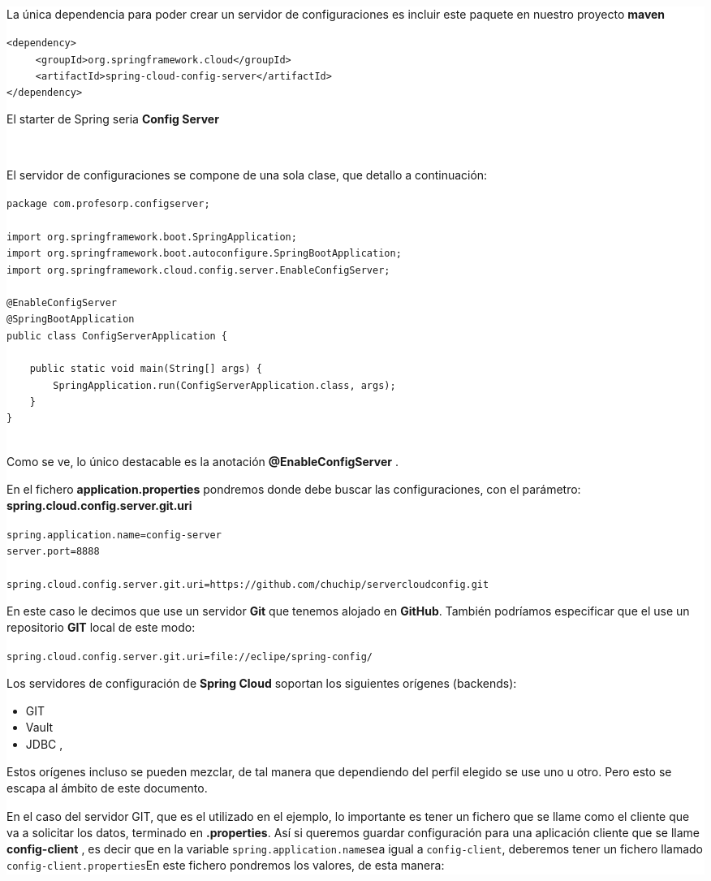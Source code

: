 La única dependencia para poder crear un servidor de configuraciones es incluir este paquete en nuestro proyecto **maven**

<pre class="wp-block-code"><code>&lt;dependency>
     &lt;groupId>org.springframework.cloud&lt;/groupId>
     &lt;artifactId>spring-cloud-config-server&lt;/artifactId>
&lt;/dependency>
</code></pre>

El starter de Spring seria **Config Server**<figure class="wp-block-image">

<img src="http://www.profesor-p.com/wp-content/uploads/2018/12/captura1-1024x371.png" alt="" class="wp-image-519" srcset="http://www.profesor-p.com/wp-content/uploads/2018/12/captura1-1024x371.png 1024w, http://www.profesor-p.com/wp-content/uploads/2018/12/captura1-300x109.png 300w, http://www.profesor-p.com/wp-content/uploads/2018/12/captura1-768x278.png 768w, http://www.profesor-p.com/wp-content/uploads/2018/12/captura1.png 1162w" sizes="(max-width: 1024px) 100vw, 1024px" /></figure> 

El servidor de configuraciones se compone de una sola clase, que detallo a continuación:

<pre class="wp-block-code"><code>package com.profesorp.configserver;

import org.springframework.boot.SpringApplication;
import org.springframework.boot.autoconfigure.SpringBootApplication;
import org.springframework.cloud.config.server.EnableConfigServer;

@EnableConfigServer
@SpringBootApplication
public class ConfigServerApplication {

    public static void main(String[] args) {
        SpringApplication.run(ConfigServerApplication.class, args);
    }
}

</code></pre>

Como se ve, lo único destacable es la anotación **@EnableConfigServer** . 

En el fichero **application.properties** pondremos donde debe buscar las configuraciones, con el parámetro: **spring.cloud.config.server.git.uri**

<pre class="wp-block-code"><code>spring.application.name=config-server
server.port=8888

spring.cloud.config.server.git.uri=https://github.com/chuchip/servercloudconfig.git
</code></pre>

En este caso le decimos que use un servidor **Git** que tenemos alojado en **GitHub**. También podríamos especificar que el use un repositorio **GIT** local de este modo:

<pre class="wp-block-code"><code>spring.cloud.config.server.git.uri=file://eclipe/spring-config/
</code></pre>

Los servidores de configuración de **Spring Cloud** soportan los siguientes orígenes (backends): 

  * GIT 
  * Vault 
  * JDBC ,

Estos orígenes incluso se pueden mezclar, de tal manera que dependiendo del perfil elegido se use uno u otro. Pero esto se escapa al ámbito de este documento.

En el caso del servidor GIT, que es el utilizado en el ejemplo, lo importante es tener un fichero que se llame como el cliente que va a solicitar los datos, terminado en **.properties**. Así si queremos guardar configuración para una aplicación cliente que se llame **config-client** , es decir que en la variable `spring.application.name`sea igual a `config-client`, deberemos tener un fichero llamado `config-client.properties`En este fichero pondremos los valores, de esta manera:
